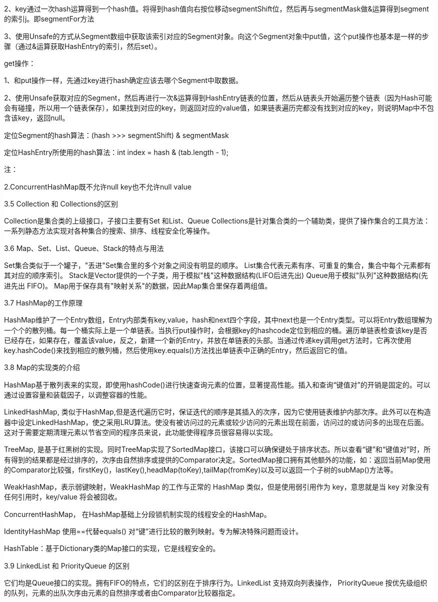 2、key通过一次hash运算得到一个hash值。将得到hash值向右按位移动segmentShift位，然后再与segmentMask做&运算得到segment的索引j。即segmentFor方法

3、使用Unsafe的方式从Segment数组中获取该索引对应的Segment对象。向这个Segment对象中put值，这个put操作也基本是一样的步骤（通过&运算获取HashEntry的索引，然后set）。

get操作：

1、和put操作一样，先通过key进行hash确定应该去哪个Segment中取数据。

2、使用Unsafe获取对应的Segment，然后再进行一次&运算得到HashEntry链表的位置，然后从链表头开始遍历整个链表（因为Hash可能会有碰撞，所以用一个链表保存），如果找到对应的key，则返回对应的value值，如果链表遍历完都没有找到对应的key，则说明Map中不包含该key，返回null。

定位Segment的hash算法：(hash >>> segmentShift) & segmentMask

定位HashEntry所使用的hash算法：int index = hash & (tab.length - 1);

注：


2.ConcurrentHashMap既不允许null key也不允许null value

3.5 Collection 和 Collections的区别

Collection是集合类的上级接口，子接口主要有Set 和List、Queue Collections是针对集合类的一个辅助类，提供了操作集合的工具方法：一系列静态方法实现对各种集合的搜索、排序、线程安全化等操作。

3.6 Map、Set、List、Queue、Stack的特点与用法

Set集合类似于一个罐子，"丢进"Set集合里的多个对象之间没有明显的顺序。 List集合代表元素有序、可重复的集合，集合中每个元素都有其对应的顺序索引。 Stack是Vector提供的一个子类，用于模拟"栈"这种数据结构(LIFO后进先出) Queue用于模拟"队列"这种数据结构(先进先出 FIFO)。 Map用于保存具有"映射关系"的数据，因此Map集合里保存着两组值。

3.7 HashMap的工作原理

HashMap维护了一个Entry数组，Entry内部类有key,value，hash和next四个字段，其中next也是一个Entry类型。可以将Entry数组理解为一个个的散列桶。每一个桶实际上是一个单链表。当执行put操作时，会根据key的hashcode定位到相应的桶。遍历单链表检查该key是否已经存在，如果存在，覆盖该value，反之，新建一个新的Entry，并放在单链表的头部。当通过传递key调用get方法时，它再次使用key.hashCode()来找到相应的散列桶，然后使用key.equals()方法找出单链表中正确的Entry，然后返回它的值。

3.8 Map的实现类的介绍

HashMap基于散列表来的实现，即使用hashCode()进行快速查询元素的位置，显著提高性能。插入和查询“键值对”的开销是固定的。可以通过设置容量和装载因子，以调整容器的性能。

LinkedHashMap, 类似于HashMap,但是迭代遍历它时，保证迭代的顺序是其插入的次序，因为它使用链表维护内部次序。此外可以在构造器中设定LinkedHashMap，使之采用LRU算法。使没有被访问过的元素或较少访问的元素出现在前面，访问过的或访问多的出现在后面。这对于需要定期清理元素以节省空间的程序员来说，此功能使得程序员很容易得以实现。

TreeMap, 是基于红黑树的实现。同时TreeMap实现了SortedMap接口，该接口可以确保键处于排序状态。所以查看“键”和“键值对”时，所有得到的结果都是经过排序的，次序由自然排序或提供的Comparator决定。SortedMap接口拥有其他额外的功能，如：返回当前Map使用的Comparator比较强，firstKey()，lastKey(),headMap(toKey),tailMap(fromKey)以及可以返回一个子树的subMap()方法等。

WeakHashMap，表示弱键映射，WeakHashMap 的工作与正常的 HashMap 类似，但是使用弱引用作为 key，意思就是当 key 对象没有任何引用时，key/value 将会被回收。

ConcurrentHashMap， 在HashMap基础上分段锁机制实现的线程安全的HashMap。

IdentityHashMap 使用==代替equals() 对“键”进行比较的散列映射。专为解决特殊问题而设计。

HashTable：基于Dictionary类的Map接口的实现，它是线程安全的。

3.9 LinkedList 和 PriorityQueue 的区别

它们均是Queue接口的实现。拥有FIFO的特点，它们的区别在于排序行为。LinkedList 支持双向列表操作， PriorityQueue 按优先级组织的队列，元素的出队次序由元素的自然排序或者由Comparator比较器指定。

